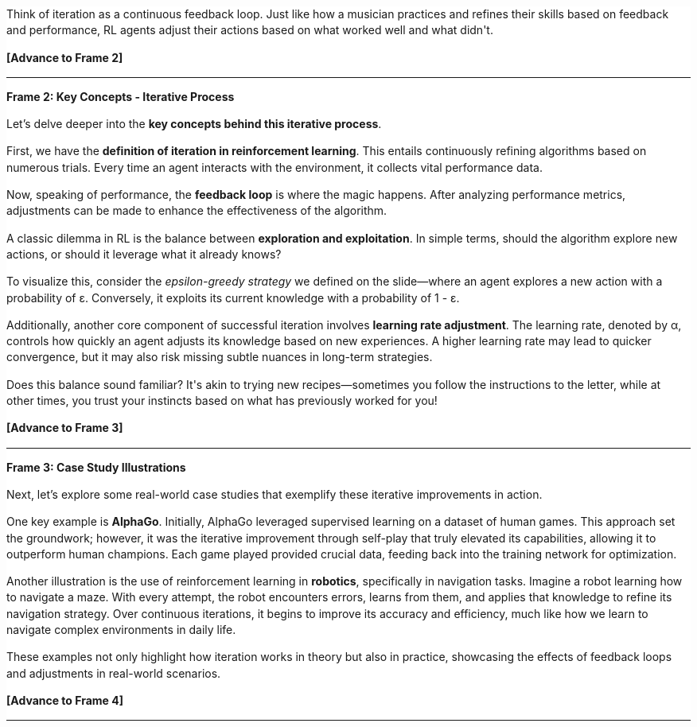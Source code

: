 Think of iteration as a continuous feedback loop. Just like how a musician practices and refines their skills based on feedback and performance, RL agents adjust their actions based on what worked well and what didn't. 

**[Advance to Frame 2]**

---

**Frame 2: Key Concepts - Iterative Process**

Let’s delve deeper into the **key concepts behind this iterative process**. 

First, we have the **definition of iteration in reinforcement learning**. This entails continuously refining algorithms based on numerous trials. Every time an agent interacts with the environment, it collects vital performance data.

Now, speaking of performance, the **feedback loop** is where the magic happens. After analyzing performance metrics, adjustments can be made to enhance the effectiveness of the algorithm. 

A classic dilemma in RL is the balance between **exploration and exploitation**. In simple terms, should the algorithm explore new actions, or should it leverage what it already knows? 

To visualize this, consider the *epsilon-greedy strategy* we defined on the slide—where an agent explores a new action with a probability of ε. Conversely, it exploits its current knowledge with a probability of 1 - ε. 

Additionally, another core component of successful iteration involves **learning rate adjustment**. The learning rate, denoted by α, controls how quickly an agent adjusts its knowledge based on new experiences. A higher learning rate may lead to quicker convergence, but it may also risk missing subtle nuances in long-term strategies. 

Does this balance sound familiar? It's akin to trying new recipes—sometimes you follow the instructions to the letter, while at other times, you trust your instincts based on what has previously worked for you!

**[Advance to Frame 3]**

---

**Frame 3: Case Study Illustrations**

Next, let’s explore some real-world case studies that exemplify these iterative improvements in action.

One key example is **AlphaGo**. Initially, AlphaGo leveraged supervised learning on a dataset of human games. This approach set the groundwork; however, it was the iterative improvement through self-play that truly elevated its capabilities, allowing it to outperform human champions. Each game played provided crucial data, feeding back into the training network for optimization.

Another illustration is the use of reinforcement learning in **robotics**, specifically in navigation tasks. Imagine a robot learning how to navigate a maze. With every attempt, the robot encounters errors, learns from them, and applies that knowledge to refine its navigation strategy. Over continuous iterations, it begins to improve its accuracy and efficiency, much like how we learn to navigate complex environments in daily life.

These examples not only highlight how iteration works in theory but also in practice, showcasing the effects of feedback loops and adjustments in real-world scenarios.

**[Advance to Frame 4]**

---